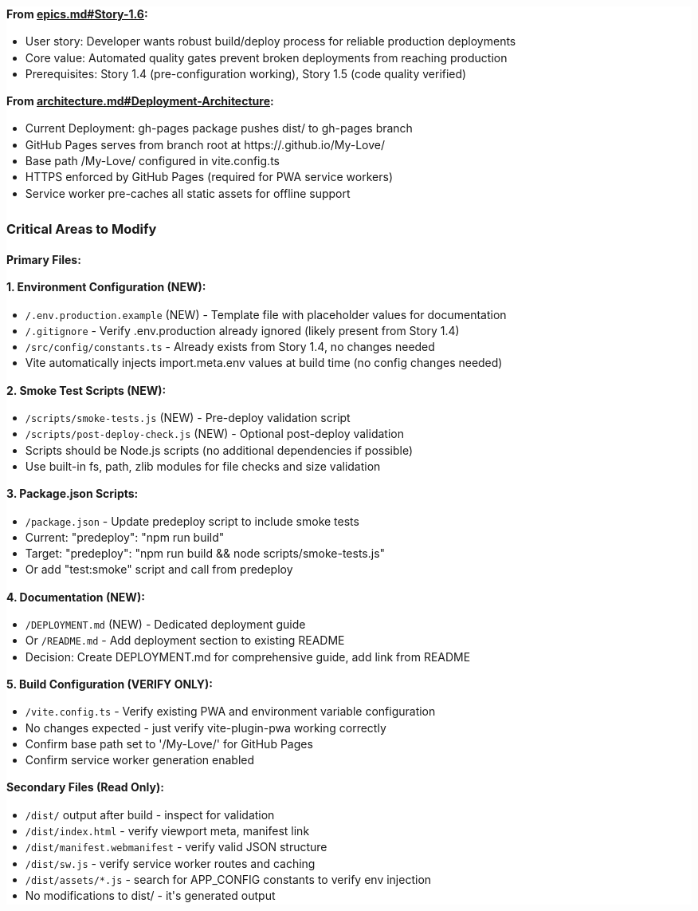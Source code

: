 **From [epics.md#Story-1.6](../../docs/epics.md#Story-1.6):**

- User story: Developer wants robust build/deploy process for reliable production deployments
- Core value: Automated quality gates prevent broken deployments from reaching production
- Prerequisites: Story 1.4 (pre-configuration working), Story 1.5 (code quality verified)

**From [architecture.md#Deployment-Architecture](../../docs/architecture.md#Deployment-Architecture):**

- Current Deployment: gh-pages package pushes dist/ to gh-pages branch
- GitHub Pages serves from branch root at https://<username>.github.io/My-Love/
- Base path /My-Love/ configured in vite.config.ts
- HTTPS enforced by GitHub Pages (required for PWA service workers)
- Service worker pre-caches all static assets for offline support

### Critical Areas to Modify

**Primary Files:**

**1. Environment Configuration (NEW):**
- `/.env.production.example` (NEW) - Template file with placeholder values for documentation
- `/.gitignore` - Verify .env.production already ignored (likely present from Story 1.4)
- `/src/config/constants.ts` - Already exists from Story 1.4, no changes needed
- Vite automatically injects import.meta.env values at build time (no config changes needed)

**2. Smoke Test Scripts (NEW):**
- `/scripts/smoke-tests.js` (NEW) - Pre-deploy validation script
- `/scripts/post-deploy-check.js` (NEW) - Optional post-deploy validation
- Scripts should be Node.js scripts (no additional dependencies if possible)
- Use built-in fs, path, zlib modules for file checks and size validation

**3. Package.json Scripts:**
- `/package.json` - Update predeploy script to include smoke tests
- Current: "predeploy": "npm run build"
- Target: "predeploy": "npm run build && node scripts/smoke-tests.js"
- Or add "test:smoke" script and call from predeploy

**4. Documentation (NEW):**
- `/DEPLOYMENT.md` (NEW) - Dedicated deployment guide
- Or `/README.md` - Add deployment section to existing README
- Decision: Create DEPLOYMENT.md for comprehensive guide, add link from README

**5. Build Configuration (VERIFY ONLY):**
- `/vite.config.ts` - Verify existing PWA and environment variable configuration
- No changes expected - just verify vite-plugin-pwa working correctly
- Confirm base path set to '/My-Love/' for GitHub Pages
- Confirm service worker generation enabled

**Secondary Files (Read Only):**

- `/dist/` output after build - inspect for validation
- `/dist/index.html` - verify viewport meta, manifest link
- `/dist/manifest.webmanifest` - verify valid JSON structure
- `/dist/sw.js` - verify service worker routes and caching
- `/dist/assets/*.js` - search for APP_CONFIG constants to verify env injection
- No modifications to dist/ - it's generated output

